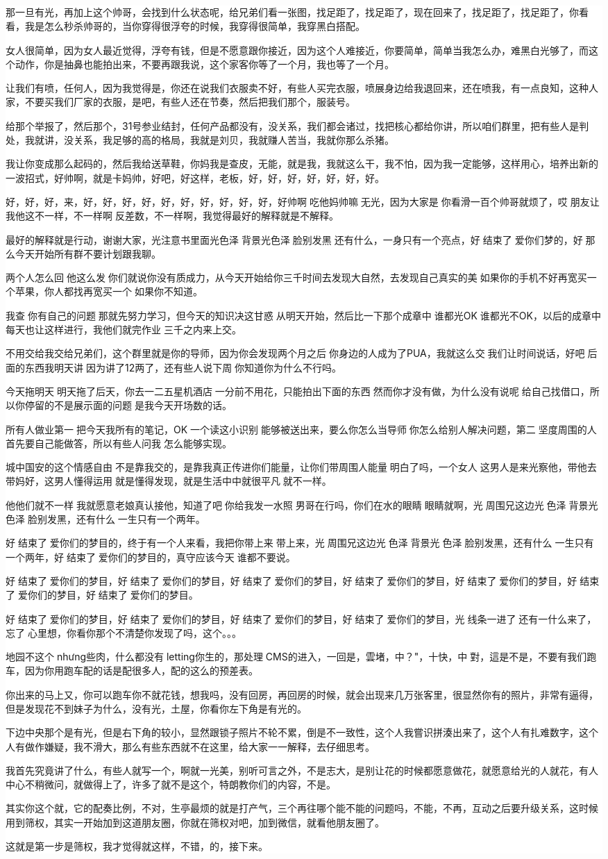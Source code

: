 那一旦有光，再加上这个帅哥，会找到什么状态呢，给兄弟们看一张图，找足距了，找足距了，现在回来了，找足距了，找足距了，你看看，我是怎么秒杀帅哥的，当你穿得很浮夸的时候，我穿得很简单，我穿黑白搭配。

女人很简单，因为女人最近觉得，浮夸有钱，但是不愿意跟你接近，因为这个人难接近，你要简单，简单当我怎么办，难黑白光够了，而这个动作，你是抽鼻也能拍出来，不要再跟我说，这个家客你等了一个月，我也等了一个月。

让我们有喷，任何人，因为我觉得是，你还在说我们衣服卖不好，有些人买完衣服，喷展身边给我退回来，还在喷我，有一点良知，这种人家，不要买我们厂家的衣服，是吧，有些人还在节奏，然后把我们那个，服装号。

给那个举报了，然后那个，31号参业结封，任何产品都没有，没关系，我们都会诸过，找把核心都给你讲，所以咱们群里，把有些人是判处，我就讲，没关系，我足够的高的格局，我就是刘贝，我就赚人苦当，我就你那么杀猪。

我让你变成那么起码的，然后我给送草鞋，你妈我是查皮，无能，就是我，我就这么干，我不怕，因为我一定能够，这样用心，培养出新的一波招式，好帅啊，就是卡妈帅，好吧，好这样，老板，好，好，好，好，好，好，好。

好，好，好，来，好，好，好，好，好，好，好，好，好，好，好帅啊 吃他妈帅嘛 无光，因为大家是 你看滑一百个帅哥就烦了，哎 朋友让我他这不一样，不一样啊 反差数，不一样啊，我觉得最好的解释就是不解释。

最好的解释就是行动，谢谢大家，光注意书里面光色泽 背景光色泽 脸别发黑 还有什么，一身只有一个亮点，好 结束了 爱你们梦的，好 那么今天开始所有群不要计划跟我聊。

两个人怎么回 他这么发 你们就说你没有质成力，从今天开始给你三千时间去发现大自然，去发现自己真实的美 如果你的手机不好再宽买一个苹果，你人都找再宽买一个 如果你不知道。

我查 你有自己的问题 那就先努力学习，但今天的知识决这甘惑 从明天开始，然后比一下那个成章中 谁都光OK 谁都光不OK，以后的成章中每天也让这样进行，我他们就完作业 三千之内来上交。

不用交给我交给兄弟们，这个群里就是你的导师，因为你会发现两个月之后 你身边的人成为了PUA，我就这么交 我们让时间说话，好吧 后面的东西我明天讲 因为讲了12两了，还有些人说下周 你知道你为什么不行吗。

今天拖明天 明天拖了后天，你去一二五星机酒店 一分前不用花，只能拍出下面的东西 然而你才没有做，为什么没有说呢 给自己找借口，所以你停留的不是展示面的问题 是我今天开场数的话。

所有人做业第一 把今天我所有的笔记，OK 一个读这小识别 能够被送出来，要么你怎么当导师 你怎么给别人解决问题，第二 坚度周围的人首先要自己能做答，所以有些人问我 怎么能够实现。

城中国安的这个情感自由 不是靠我交的，是靠我真正传进你们能量，让你们带周围人能量 明白了吗，一个女人 这男人是来光察他，带他去带妈好，这男人懂得运用 就是懂得发现，就是生活中中就很平凡 就不一样。

他他们就不一样 我就愿意老娘真认接他，知道了吧 你给我发一水照 男哥在行吗，你们在水的眼睛 眼睛就啊，光 周围兄这边光 色泽 背景光 色泽 脸别发黑，还有什么 一生只有一个两年。

好 结束了 爱你们的梦目的，终于有一个人来看，我把你带上来 带上来，光 周围兄这边光 色泽 背景光 色泽 脸别发黑，还有什么 一生只有一个两年，好 结束了 爱你们的梦目的，真守应该今天 谁都不要说。

好 结束了 爱你们的梦目，好 结束了 爱你们的梦目，好 结束了 爱你们的梦目，好 结束了 爱你们的梦目，好 结束了 爱你们的梦目，好 结束了 爱你们的梦目，好 结束了 爱你们的梦目。

好 结束了 爱你们的梦目，好 结束了 爱你们的梦目，好 结束了 爱你们的梦目，好 结束了 爱你们的梦目，光 线条一进了 还有一什么来了，忘了 心里想，你看你那个不清楚你发现了吗，这个。。。

地园不这个 nhưng些肉，什么都没有 letting你生的，那处理 CMS的进入，一回是，雲堵，中？"，十快，中 對，這是不是，不要有我们跑车，因为你用跑车配的话是配很多人，配的这么的预差表。

你出来的马上又，你可以跑车你不就花钱，想我吗，没有回房，再回房的时候，就会出现来几万张客里，很显然你有的照片，非常有逼得，但是发现花不到妹子为什么，没有光，土屋，你看你左下角是有光的。

下边中央那个是有光，但是右下角的较小，显然跟锁子照片不轮不累，倒是不一致性，这个人我嘗识拼湊出来了，这个人有扎难数字，这个人有做作嫌疑，我不滑大，那么有些东西就不在这里，给大家一一解释，去仔细思考。

我首先究竟讲了什么，有些人就写一个，啊就一光美，别听可言之外，不是志大，是别让花的时候都愿意做花，就愿意给光的人就花，有人中心不稍微问，就做得上了，许多了就不是这个，特朗教你们的内容，不是。

其实你这个就，它的配奏比例，不对，生亭最烦的就是打产气，三个再往哪个能不能的问题吗，不能，不再，互动之后要升级关系，这时候用到筛权，其实一开始加到这道朋友圈，你就在筛权对吧，加到微信，就看他朋友圈了。

这就是第一步是筛权，我才觉得就这样，不错，的，接下来。